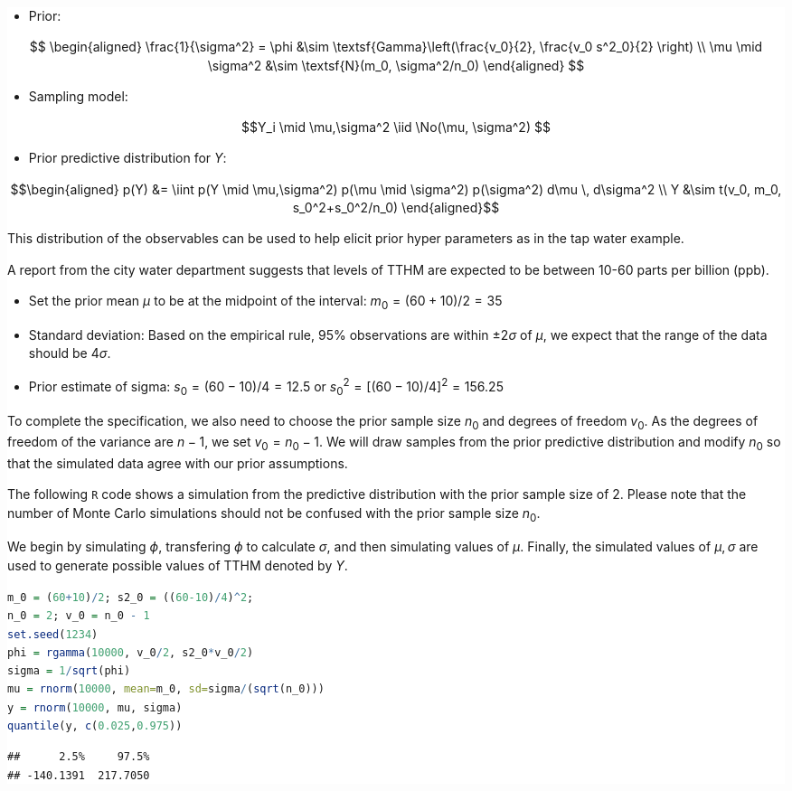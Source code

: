 * Prior:

$$ \begin{aligned}
\frac{1}{\sigma^2} = \phi &\sim \textsf{Gamma}\left(\frac{v_0}{2}, \frac{v_0 s^2_0}{2} \right) \\
\mu \mid \sigma^2  &\sim  \textsf{N}(m_0, \sigma^2/n_0)
\end{aligned} $$

* Sampling model:

$$Y_i \mid \mu,\sigma^2 \iid \No(\mu, \sigma^2) $$

* Prior predictive distribution for $Y$:

$$\begin{aligned}
p(Y) &= \iint p(Y \mid \mu,\sigma^2) p(\mu \mid \sigma^2) p(\sigma^2) d\mu \, d\sigma^2 \\
Y &\sim t(v_0, m_0, s_0^2+s_0^2/n_0)
\end{aligned}$$

This distribution of the observables can be used to help elicit prior hyper parameters as in the tap water example.

A report from the city water department suggests that levels of TTHM are expected to be between 10-60 parts per billion (ppb).

* Set the prior mean $\mu$ to be at the midpoint of the interval: $m_0 = (60+10)/2 = 35$

* Standard deviation: Based on the empirical rule, 95% observations are within $\pm 2\sigma$ of $\mu$, we expect that the range of the data should be $4\sigma$.
 
* Prior estimate of sigma: $s_0 = (60-10)/4 = 12.5$ or $s_0^2 = [(60-10)/4]^2 = 156.25$

To complete the specification, we also need to choose the prior sample size $n_0$ and degrees of freedom $v_0$. As the degrees of freedom of the variance are $n-1$, we set $v_0 = n_0 - 1$. We will draw samples from the prior predictive distribution and modify $n_0$ so that the simulated data agree with our prior assumptions.

The following `R` code shows a simulation from the predictive distribution with the prior sample size of 2. Please note that the number of Monte Carlo simulations should not be confused with the prior sample size $n_0$.

We begin by simulating $\phi$, transfering $\phi$ to calculate $\sigma$, and then simulating values of $\mu$. Finally, the simulated values of $\mu,\sigma$ are used to generate possible values of TTHM denoted by $Y$. 


```r
m_0 = (60+10)/2; s2_0 = ((60-10)/4)^2;
n_0 = 2; v_0 = n_0 - 1
set.seed(1234)
phi = rgamma(10000, v_0/2, s2_0*v_0/2)
sigma = 1/sqrt(phi)
mu = rnorm(10000, mean=m_0, sd=sigma/(sqrt(n_0)))
y = rnorm(10000, mu, sigma)
quantile(y, c(0.025,0.975))
```

```
##      2.5%     97.5% 
## -140.1391  217.7050
```
